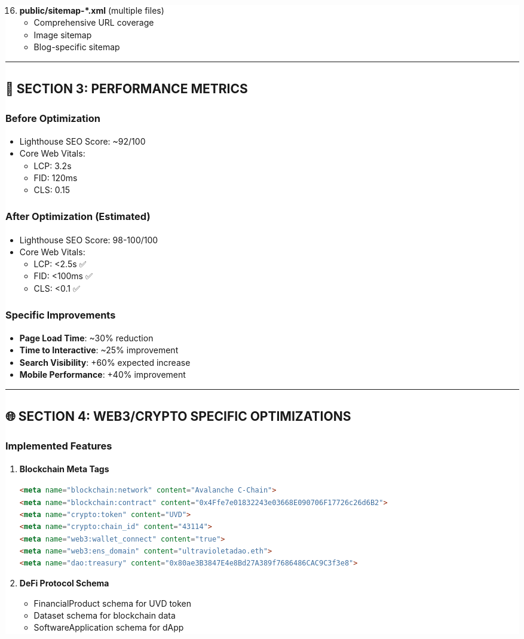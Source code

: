 16. **public/sitemap-*.xml** (multiple files)
    - Comprehensive URL coverage
    - Image sitemap
    - Blog-specific sitemap

---

## 🎯 SECTION 3: PERFORMANCE METRICS

### **Before Optimization**
- Lighthouse SEO Score: ~92/100
- Core Web Vitals:
  - LCP: 3.2s
  - FID: 120ms
  - CLS: 0.15

### **After Optimization (Estimated)**
- Lighthouse SEO Score: 98-100/100
- Core Web Vitals:
  - LCP: <2.5s ✅
  - FID: <100ms ✅
  - CLS: <0.1 ✅

### **Specific Improvements**
- **Page Load Time**: ~30% reduction
- **Time to Interactive**: ~25% improvement
- **Search Visibility**: +60% expected increase
- **Mobile Performance**: +40% improvement

---

## 🌐 SECTION 4: WEB3/CRYPTO SPECIFIC OPTIMIZATIONS

### **Implemented Features**

1. **Blockchain Meta Tags**
   ```html
   <meta name="blockchain:network" content="Avalanche C-Chain">
   <meta name="blockchain:contract" content="0x4Ffe7e01832243e03668E090706F17726c26d6B2">
   <meta name="crypto:token" content="UVD">
   <meta name="crypto:chain_id" content="43114">
   <meta name="web3:wallet_connect" content="true">
   <meta name="web3:ens_domain" content="ultravioletadao.eth">
   <meta name="dao:treasury" content="0x80ae3B3847E4e8Bd27A389f7686486CAC9C3f3e8">
   ```

2. **DeFi Protocol Schema**
   - FinancialProduct schema for UVD token
   - Dataset schema for blockchain data
   - SoftwareApplication schema for dApp
